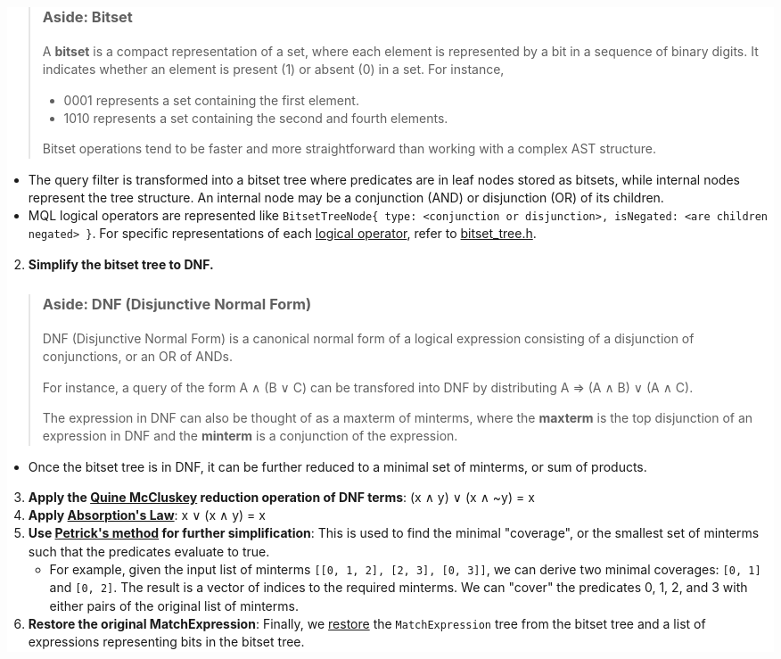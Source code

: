 > ### Aside: Bitset
>
> A **bitset** is a compact representation of a set, where each element is represented by a bit in a sequence of binary digits. It indicates whether an element is present (1) or absent (0) in a set. For instance,
>
> - 0001 represents a set containing the first element.
> - 1010 represents a set containing the second and fourth elements.
>
> Bitset operations tend to be faster and more straightforward than working with a complex AST structure.

- The query filter is transformed into a bitset tree where predicates are in leaf nodes stored as bitsets, while internal nodes represent the tree structure. An internal node may be a conjunction (AND) or disjunction (OR) of its children.
- MQL logical operators are represented like `BitsetTreeNode{ type: <conjunction or disjunction>, isNegated: <are children negated> }`. For specific representations of each [logical operator](https://www.mongodb.com/docs/manual/reference/operator/query-logical/), refer to [bitset_tree.h](https://github.com/mongodb/mongo/blob/28df8e56046e44f5977671e85fef7bcd38ffbea1/src/mongo/db/query/boolean_simplification/bitset_tree.h#L50).

2. **Simplify the bitset tree to DNF.**

> ### Aside: DNF (Disjunctive Normal Form)
>
> DNF (Disjunctive Normal Form) is a canonical normal form of a logical expression consisting of a disjunction of conjunctions, or an OR of ANDs.
>
> For instance, a query of the form A ∧ (B ∨ C) can be transfored into DNF by distributing A => (A ∧ B) ∨ (A ∧ C).
>
> The expression in DNF can also be thought of as a maxterm of minterms, where the **maxterm** is the top disjunction of an expression in DNF and the **minterm** is a conjunction of the expression.

- Once the bitset tree is in DNF, it can be further reduced to a minimal set of minterms, or sum of products.

3. **Apply the [Quine McCluskey](https://github.com/mongodb/mongo/blob/28df8e56046e44f5977671e85fef7bcd38ffbea1/src/mongo/db/query/boolean_simplification/quine_mccluskey.h) reduction operation of DNF terms**: (x ∧ y) ∨ (x ∧ ~y) = x
4. **Apply [Absorption's Law](https://github.com/mongodb/mongo/blob/28df8e56046e44f5977671e85fef7bcd38ffbea1/src/mongo/db/query/boolean_simplification/bitset_algebra.h#L117)**: x ∨ (x ∧ y) = x
5. **Use [Petrick's method](https://github.com/mongodb/mongo/blob/28df8e56046e44f5977671e85fef7bcd38ffbea1/src/mongo/db/query/boolean_simplification/petrick.h) for further simplification**: This is used to find the minimal "coverage", or the smallest set of minterms such that the predicates evaluate to true.
   - For example, given the input list of minterms `[[0, 1, 2], [2, 3], [0, 3]]`, we can derive two minimal coverages: `[0, 1]` and `[0, 2]`. The result is a vector of indices to the required minterms. We can "cover" the predicates 0, 1, 2, and 3 with either pairs of the original list of minterms.
6. **Restore the original MatchExpression**: Finally, we [restore](https://github.com/mongodb/mongo/blob/28df8e56046e44f5977671e85fef7bcd38ffbea1/src/mongo/db/matcher/expression_simplifier.cpp#L259) the `MatchExpression` tree from the bitset tree and a list of expressions representing bits in the bitset tree.
